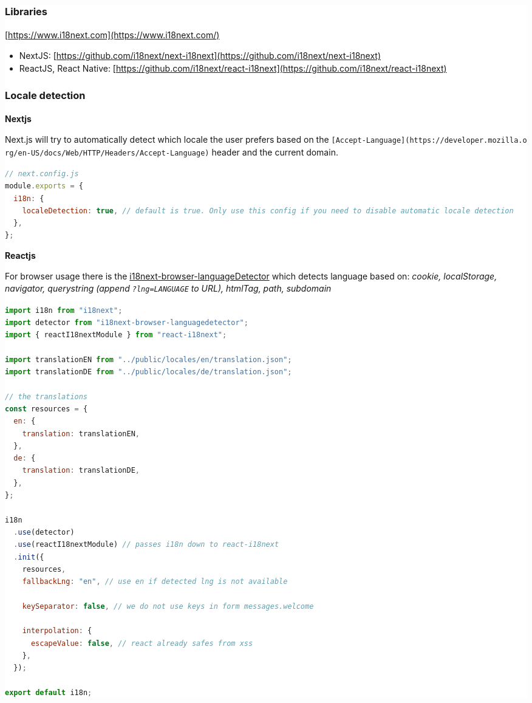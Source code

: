 ### **Libraries**

[https://www.i18next.com](https://www.i18next.com/)

- NextJS: [https://github.com/i18next/next-i18next](https://github.com/i18next/next-i18next)
- ReactJS, React Native: [https://github.com/i18next/react-i18next](https://github.com/i18next/react-i18next)

### Locale detection

**Nextjs**

Next.js will try to automatically detect which locale the user prefers based on the `[Accept-Language](https://developer.mozilla.org/en-US/docs/Web/HTTP/Headers/Accept-Language)` header and the current domain.

```jsx
// next.config.js
module.exports = {
  i18n: {
    localeDetection: true, // default is true. Only use this config if you need to disable automatic locale detection
  },
};
```

**Reactjs**

For browser usage there is the [i18next-browser-languageDetector](https://github.com/i18next/i18next-browser-languageDetector) which detects language based on: _cookie, localStorage, navigator, querystring (append `?lng=LANGUAGE` to URL), htmlTag, path, subdomain_

```jsx
import i18n from "i18next";
import detector from "i18next-browser-languagedetector";
import { reactI18nextModule } from "react-i18next";

import translationEN from "../public/locales/en/translation.json";
import translationDE from "../public/locales/de/translation.json";

// the translations
const resources = {
  en: {
    translation: translationEN,
  },
  de: {
    translation: translationDE,
  },
};

i18n
  .use(detector)
  .use(reactI18nextModule) // passes i18n down to react-i18next
  .init({
    resources,
    fallbackLng: "en", // use en if detected lng is not available

    keySeparator: false, // we do not use keys in form messages.welcome

    interpolation: {
      escapeValue: false, // react already safes from xss
    },
  });

export default i18n;
```
